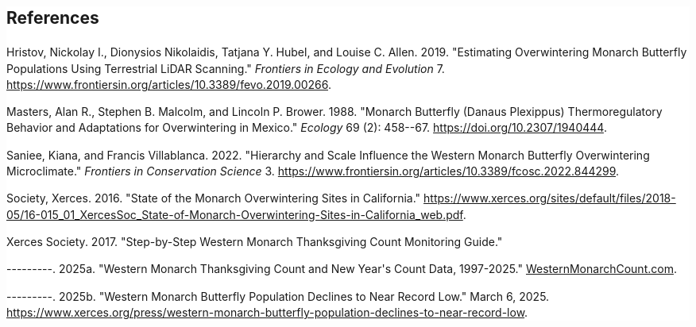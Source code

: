## References

Hristov, Nickolay I., Dionysios Nikolaidis, Tatjana Y. Hubel, and Louise
C. Allen. 2019. "Estimating Overwintering Monarch Butterfly Populations
Using Terrestrial LiDAR Scanning." *Frontiers in Ecology and Evolution*
7. <https://www.frontiersin.org/articles/10.3389/fevo.2019.00266>.

Masters, Alan R., Stephen B. Malcolm, and Lincoln P. Brower. 1988.
"Monarch Butterfly (Danaus Plexippus) Thermoregulatory Behavior and
Adaptations for Overwintering in Mexico." *Ecology* 69 (2): 458--67.
<https://doi.org/10.2307/1940444>.

Saniee, Kiana, and Francis Villablanca. 2022. "Hierarchy and Scale
Influence the Western Monarch Butterfly Overwintering Microclimate."
*Frontiers in Conservation Science* 3.
<https://www.frontiersin.org/articles/10.3389/fcosc.2022.844299>.

Society, Xerces. 2016. "State of the Monarch Overwintering Sites in
California."
<https://www.xerces.org/sites/default/files/2018-05/16-015_01_XercesSoc_State-of-Monarch-Overwintering-Sites-in-California_web.pdf>.

Xerces Society. 2017. "Step-by-Step Western Monarch Thanksgiving Count
Monitoring Guide."

---------. 2025a. "Western Monarch Thanksgiving Count and New Year's
Count Data, 1997-2025."
[WesternMonarchCount.com](https://WesternMonarchCount.com).

---------. 2025b. "Western Monarch Butterfly Population Declines to Near
Record Low." March 6, 2025.
<https://www.xerces.org/press/western-monarch-butterfly-population-declines-to-near-record-low>.
